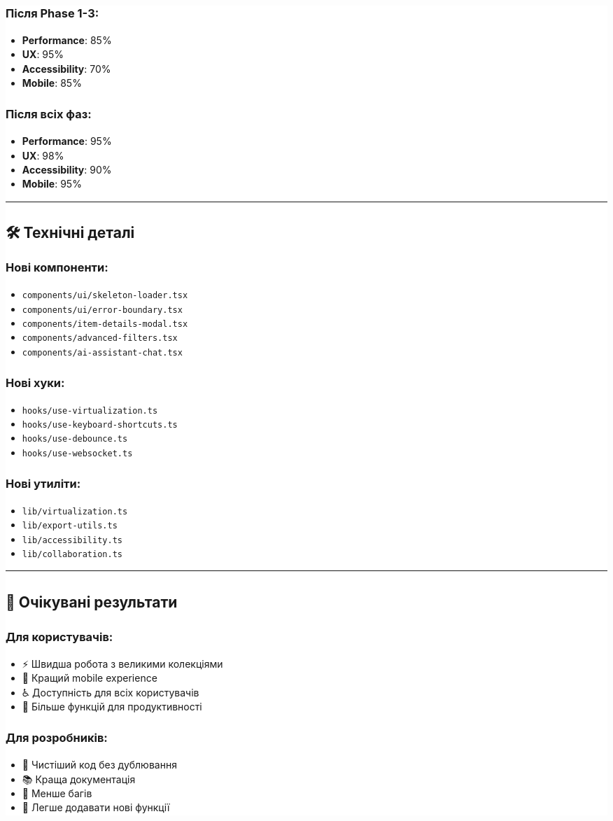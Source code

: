 ### Після Phase 1-3:
- **Performance**: 85%
- **UX**: 95%
- **Accessibility**: 70%
- **Mobile**: 85%

### Після всіх фаз:
- **Performance**: 95%
- **UX**: 98%
- **Accessibility**: 90%
- **Mobile**: 95%

---

## 🛠️ Технічні деталі

### Нові компоненти:
- `components/ui/skeleton-loader.tsx`
- `components/ui/error-boundary.tsx`
- `components/item-details-modal.tsx`
- `components/advanced-filters.tsx`
- `components/ai-assistant-chat.tsx`

### Нові хуки:
- `hooks/use-virtualization.ts`
- `hooks/use-keyboard-shortcuts.ts`
- `hooks/use-debounce.ts`
- `hooks/use-websocket.ts`

### Нові утиліти:
- `lib/virtualization.ts`
- `lib/export-utils.ts`
- `lib/accessibility.ts`
- `lib/collaboration.ts`

---

## 🎉 Очікувані результати

### Для користувачів:
- ⚡ Швидша робота з великими колекціями
- 📱 Кращий mobile experience
- ♿ Доступність для всіх користувачів
- 🎯 Більше функцій для продуктивності

### Для розробників:
- 🧹 Чистіший код без дублювання
- 📚 Краща документація
- 🐛 Менше багів
- 🚀 Легше додавати нові функції
